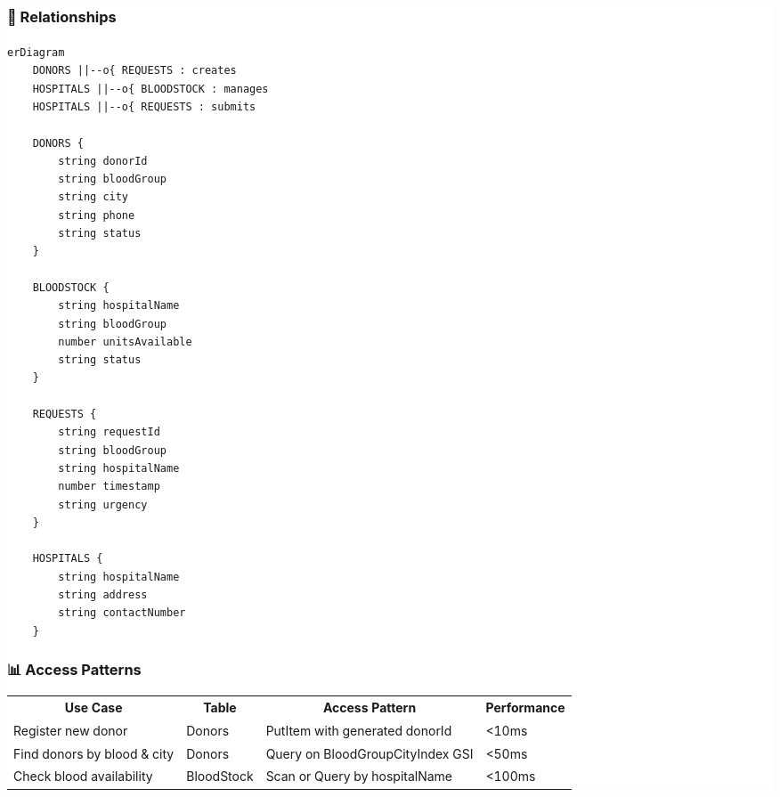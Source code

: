 ### 🔄 Relationships

```mermaid
erDiagram
    DONORS ||--o{ REQUESTS : creates
    HOSPITALS ||--o{ BLOODSTOCK : manages
    HOSPITALS ||--o{ REQUESTS : submits
    
    DONORS {
        string donorId
        string bloodGroup
        string city
        string phone
        string status
    }
    
    BLOODSTOCK {
        string hospitalName
        string bloodGroup
        number unitsAvailable
        string status
    }
    
    REQUESTS {
        string requestId
        string bloodGroup
        string hospitalName
        number timestamp
        string urgency
    }
    
    HOSPITALS {
        string hospitalName
        string address
        string contactNumber
    }
```

### 📊 Access Patterns

<table>
<tr>
<th>Use Case</th>
<th>Table</th>
<th>Access Pattern</th>
<th>Performance</th>
</tr>
<tr>
<td>Register new donor</td>
<td>Donors</td>
<td>PutItem with generated donorId</td>
<td>&lt;10ms</td>
</tr>
<tr>
<td>Find donors by blood & city</td>
<td>Donors</td>
<td>Query on BloodGroupCityIndex GSI</td>
<td>&lt;50ms</td>
</tr>
<tr>
<td>Check blood availability</td>
<td>BloodStock</td>
<td>Scan or Query by hospitalName</td>
<td>&lt;100ms</td>